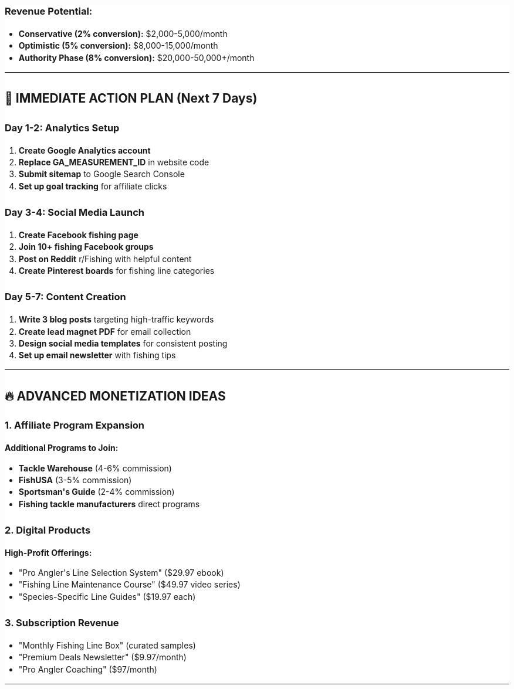 ### Revenue Potential:
- **Conservative (2% conversion):** $2,000-5,000/month
- **Optimistic (5% conversion):** $8,000-15,000/month  
- **Authority Phase (8% conversion):** $20,000-50,000+/month

---

## 🎯 IMMEDIATE ACTION PLAN (Next 7 Days)

### Day 1-2: Analytics Setup
1. **Create Google Analytics account** 
2. **Replace GA_MEASUREMENT_ID** in website code
3. **Submit sitemap** to Google Search Console
4. **Set up goal tracking** for affiliate clicks

### Day 3-4: Social Media Launch
1. **Create Facebook fishing page**
2. **Join 10+ fishing Facebook groups** 
3. **Post on Reddit** r/Fishing with helpful content
4. **Create Pinterest boards** for fishing line categories

### Day 5-7: Content Creation
1. **Write 3 blog posts** targeting high-traffic keywords
2. **Create lead magnet PDF** for email collection
3. **Design social media templates** for consistent posting
4. **Set up email newsletter** with fishing tips

---

## 🔥 ADVANCED MONETIZATION IDEAS

### 1. Affiliate Program Expansion
**Additional Programs to Join:**
- **Tackle Warehouse** (4-6% commission)
- **FishUSA** (3-5% commission)  
- **Sportsman's Guide** (2-4% commission)
- **Fishing tackle manufacturers** direct programs

### 2. Digital Products
**High-Profit Offerings:**
- "Pro Angler's Line Selection System" ($29.97 ebook)
- "Fishing Line Maintenance Course" ($49.97 video series)
- "Species-Specific Line Guides" ($19.97 each)

### 3. Subscription Revenue
- "Monthly Fishing Line Box" (curated samples)  
- "Premium Deals Newsletter" ($9.97/month)
- "Pro Angler Coaching" ($97/month)

---